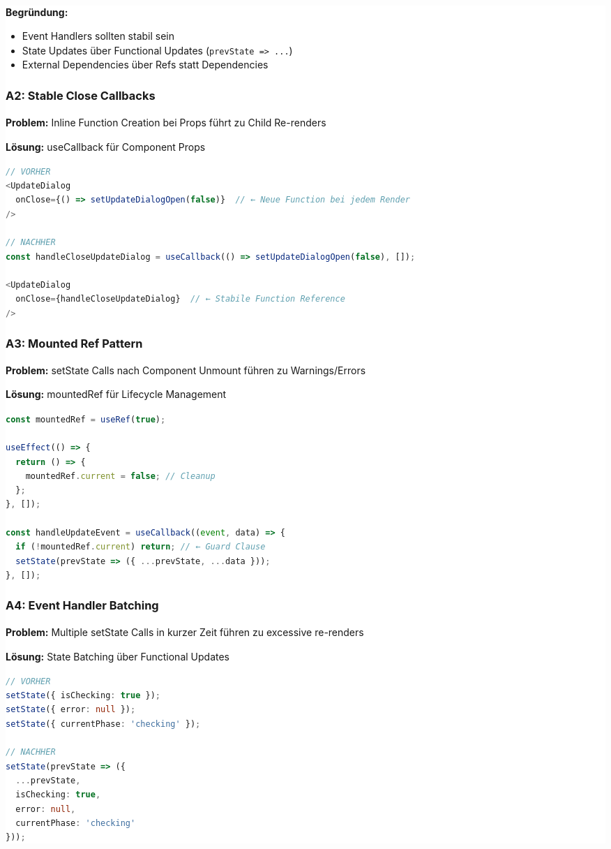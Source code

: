 **Begründung:**
- Event Handlers sollten stabil sein
- State Updates über Functional Updates (`prevState => ...`)
- External Dependencies über Refs statt Dependencies

### A2: Stable Close Callbacks

**Problem:** Inline Function Creation bei Props führt zu Child Re-renders

**Lösung:** useCallback für Component Props
```typescript
// VORHER
<UpdateDialog 
  onClose={() => setUpdateDialogOpen(false)}  // ← Neue Function bei jedem Render
/>

// NACHHER
const handleCloseUpdateDialog = useCallback(() => setUpdateDialogOpen(false), []);

<UpdateDialog 
  onClose={handleCloseUpdateDialog}  // ← Stabile Function Reference
/>
```

### A3: Mounted Ref Pattern

**Problem:** setState Calls nach Component Unmount führen zu Warnings/Errors

**Lösung:** mountedRef für Lifecycle Management
```typescript
const mountedRef = useRef(true);

useEffect(() => {
  return () => {
    mountedRef.current = false; // Cleanup
  };
}, []);

const handleUpdateEvent = useCallback((event, data) => {
  if (!mountedRef.current) return; // ← Guard Clause
  setState(prevState => ({ ...prevState, ...data }));
}, []);
```

### A4: Event Handler Batching

**Problem:** Multiple setState Calls in kurzer Zeit führen zu excessive re-renders

**Lösung:** State Batching über Functional Updates
```typescript
// VORHER
setState({ isChecking: true });
setState({ error: null });
setState({ currentPhase: 'checking' });

// NACHHER
setState(prevState => ({
  ...prevState,
  isChecking: true,
  error: null,
  currentPhase: 'checking'
}));
```
